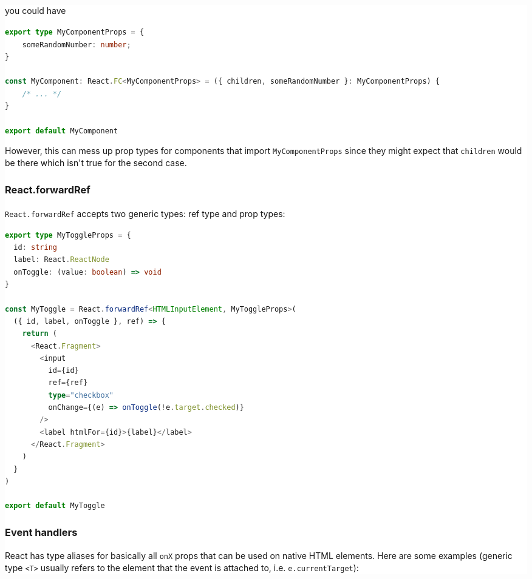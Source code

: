 you could have

```typescript
export type MyComponentProps = {
    someRandomNumber: number;
}

const MyComponent: React.FC<MyComponentProps> = ({ children, someRandomNumber }: MyComponentProps) {
    /* ... */
}

export default MyComponent
```

However, this can mess up prop types for components that import `MyComponentProps` since they might expect that `children` would be there which isn't true for the second case.

### React.forwardRef

`React.forwardRef` accepts two generic types: ref type and prop types:

```typescript
export type MyToggleProps = {
  id: string
  label: React.ReactNode
  onToggle: (value: boolean) => void
}

const MyToggle = React.forwardRef<HTMLInputElement, MyToggleProps>(
  ({ id, label, onToggle }, ref) => {
    return (
      <React.Fragment>
        <input
          id={id}
          ref={ref}
          type="checkbox"
          onChange={(e) => onToggle(!e.target.checked)}
        />
        <label htmlFor={id}>{label}</label>
      </React.Fragment>
    )
  }
)

export default MyToggle
```

### Event handlers

React has type aliases for basically all `onX` props that can be used on native HTML elements. Here are some examples (generic type `<T>` usually refers to the element that the event is attached to, i.e. `e.currentTarget`):
